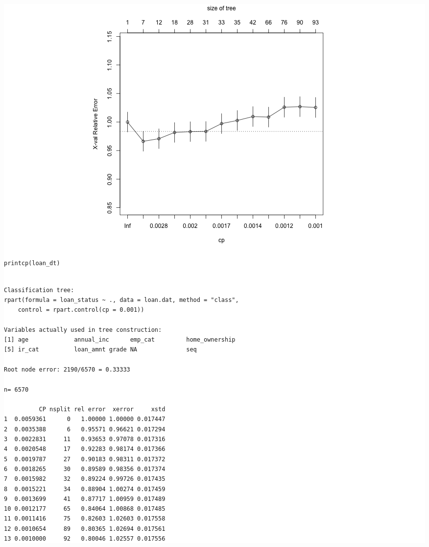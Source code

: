 <img src="fig/lendingclub-rpart-pruning-1.png" title="plot of chunk lendingclub-rpart-pruning" alt="plot of chunk lendingclub-rpart-pruning" style="display: block; margin: auto;" />

~~~{.r}
printcp(loan_dt)
~~~



~~~{.output}

Classification tree:
rpart(formula = loan_status ~ ., data = loan.dat, method = "class", 
    control = rpart.control(cp = 0.001))

Variables actually used in tree construction:
[1] age             annual_inc      emp_cat         home_ownership 
[5] ir_cat          loan_amnt grade NA              seq            

Root node error: 2190/6570 = 0.33333

n= 6570 

          CP nsplit rel error  xerror     xstd
1  0.0059361      0   1.00000 1.00000 0.017447
2  0.0035388      6   0.95571 0.96621 0.017294
3  0.0022831     11   0.93653 0.97078 0.017316
4  0.0020548     17   0.92283 0.98174 0.017366
5  0.0019787     27   0.90183 0.98311 0.017372
6  0.0018265     30   0.89589 0.98356 0.017374
7  0.0015982     32   0.89224 0.99726 0.017435
8  0.0015221     34   0.88904 1.00274 0.017459
9  0.0013699     41   0.87717 1.00959 0.017489
10 0.0012177     65   0.84064 1.00868 0.017485
11 0.0011416     75   0.82603 1.02603 0.017558
12 0.0010654     89   0.80365 1.02694 0.017561
13 0.0010000     92   0.80046 1.02557 0.017556

~~~


[^lendingclub-nyc-data-science]: [LendingClub Loan Data Analysis and Visualization using Lending Club Data](http://blog.nycdatascience.com/r/p2p-loan-data-analysis-using-lending-club-data/)
[^lendingclub-yhat]: [Machine Learning for Predicting Bad Loans](http://blog.yhat.com/posts/machine-learning-for-predicting-bad-loans.html)
[^profit-analysis-sas]: [Profit Analysis of the German Credit Data Using SAS® Enterprise MinerTM 5.3](http://www.sas.com/technologies/analytics/datamining/miner/trial/german-credit-data.pdf)